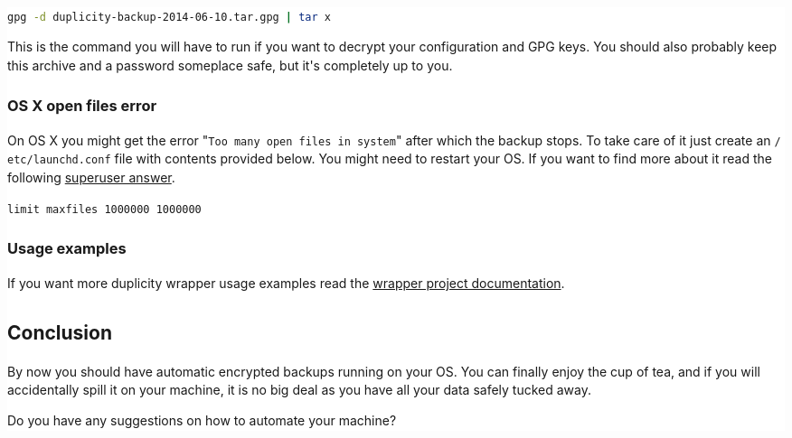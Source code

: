 ```bash Output of running --backup-script
gpg -d duplicity-backup-2014-06-10.tar.gpg | tar x
```

This is the command you will have to run if you want to decrypt your configuration and GPG keys. You should also probably keep this archive and a password someplace safe, but it's completely up to you.

### OS X open files error

On OS X you might get the error "`Too many open files in system`" after which the backup stops. To take care of it just create an `/etc/launchd.conf` file with contents provided below. You might need to restart your OS. If you want to find more about it read the following [superuser answer][superuser-answer].

```bash Contents of launchd.conf file
limit maxfiles 1000000 1000000
```

### Usage examples

If you want more duplicity wrapper usage examples read the [wrapper project documentation][duplicity-wrapper-usage-examples-link].

## Conclusion

By now you should have automatic encrypted backups running on your OS. You can finally enjoy the cup of tea, and if you will accidentally spill it on your machine, it is no big deal as you have all your data safely tucked away.

Do you have any suggestions on how to automate your machine?

[ifdattic-dotfiles]: https://github.com/ifdattic/dotfiles
[mathiasbynens-dotfiles]: https://github.com/mathiasbynens/dotfiles
[duplicity-home]: http://duplicity.nongnu.org
[gist-of-expect-script]: https://gist.github.com/ifdattic/4200774f6c6531d7aefb
[zertrin-duplicity-backup]: https://github.com/zertrin/duplicity-backup
[vagrant-homepage]: https://www.vagrantup.com
[iam-create-user-tutorial]: http://docs.aws.amazon.com/IAM/latest/UserGuide/Using_SettingUpUser.html
[iam-attach-policy-tutorial]: http://docs.aws.amazon.com/IAM/latest/UserGuide/ManagingPolicies.html
[boto-install-page]: https://github.com/boto/boto#installation
[gdata-page]: https://developers.google.com/gdata/articles/python_client_lib
[superuser-answer]: http://superuser.com/a/443168/298391
[duplicity-wrapper-usage-examples-link]: https://github.com/zertrin/duplicity-backup#usage-examples
